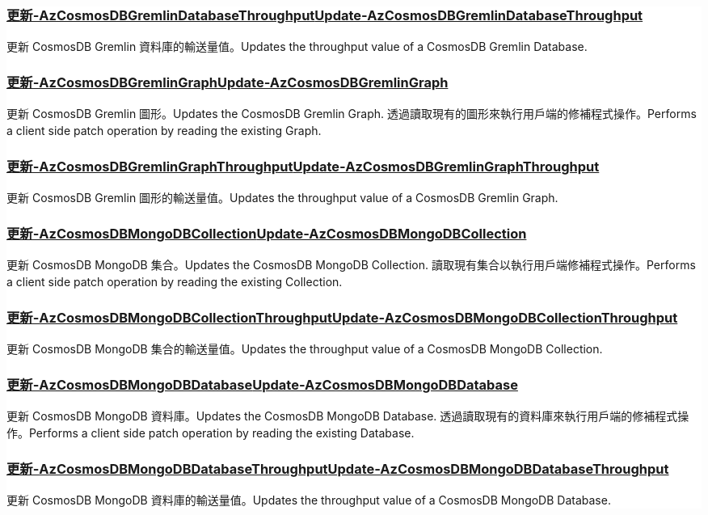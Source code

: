 ### [<span data-ttu-id="b215a-270">更新-AzCosmosDBGremlinDatabaseThroughput</span><span class="sxs-lookup"><span data-stu-id="b215a-270">Update-AzCosmosDBGremlinDatabaseThroughput</span></span>](Update-AzCosmosDBGremlinDatabaseThroughput.md)
<span data-ttu-id="b215a-271">更新 CosmosDB Gremlin 資料庫的輸送量值。</span><span class="sxs-lookup"><span data-stu-id="b215a-271">Updates the throughput value of a CosmosDB Gremlin Database.</span></span>

### [<span data-ttu-id="b215a-272">更新-AzCosmosDBGremlinGraph</span><span class="sxs-lookup"><span data-stu-id="b215a-272">Update-AzCosmosDBGremlinGraph</span></span>](Update-AzCosmosDBGremlinGraph.md)
<span data-ttu-id="b215a-273">更新 CosmosDB Gremlin 圖形。</span><span class="sxs-lookup"><span data-stu-id="b215a-273">Updates the CosmosDB Gremlin Graph.</span></span> <span data-ttu-id="b215a-274">透過讀取現有的圖形來執行用戶端的修補程式操作。</span><span class="sxs-lookup"><span data-stu-id="b215a-274">Performs a client side patch operation by reading the existing Graph.</span></span>

### [<span data-ttu-id="b215a-275">更新-AzCosmosDBGremlinGraphThroughput</span><span class="sxs-lookup"><span data-stu-id="b215a-275">Update-AzCosmosDBGremlinGraphThroughput</span></span>](Update-AzCosmosDBGremlinGraphThroughput.md)
<span data-ttu-id="b215a-276">更新 CosmosDB Gremlin 圖形的輸送量值。</span><span class="sxs-lookup"><span data-stu-id="b215a-276">Updates the throughput value of a CosmosDB Gremlin Graph.</span></span>

### [<span data-ttu-id="b215a-277">更新-AzCosmosDBMongoDBCollection</span><span class="sxs-lookup"><span data-stu-id="b215a-277">Update-AzCosmosDBMongoDBCollection</span></span>](Update-AzCosmosDBMongoDBCollection.md)
<span data-ttu-id="b215a-278">更新 CosmosDB MongoDB 集合。</span><span class="sxs-lookup"><span data-stu-id="b215a-278">Updates the CosmosDB MongoDB Collection.</span></span> <span data-ttu-id="b215a-279">讀取現有集合以執行用戶端修補程式操作。</span><span class="sxs-lookup"><span data-stu-id="b215a-279">Performs a client side patch operation by reading the existing Collection.</span></span>

### [<span data-ttu-id="b215a-280">更新-AzCosmosDBMongoDBCollectionThroughput</span><span class="sxs-lookup"><span data-stu-id="b215a-280">Update-AzCosmosDBMongoDBCollectionThroughput</span></span>](Update-AzCosmosDBMongoDBCollectionThroughput.md)
<span data-ttu-id="b215a-281">更新 CosmosDB MongoDB 集合的輸送量值。</span><span class="sxs-lookup"><span data-stu-id="b215a-281">Updates the throughput value of a CosmosDB MongoDB Collection.</span></span>

### [<span data-ttu-id="b215a-282">更新-AzCosmosDBMongoDBDatabase</span><span class="sxs-lookup"><span data-stu-id="b215a-282">Update-AzCosmosDBMongoDBDatabase</span></span>](Update-AzCosmosDBMongoDBDatabase.md)
<span data-ttu-id="b215a-283">更新 CosmosDB MongoDB 資料庫。</span><span class="sxs-lookup"><span data-stu-id="b215a-283">Updates the CosmosDB MongoDB Database.</span></span> <span data-ttu-id="b215a-284">透過讀取現有的資料庫來執行用戶端的修補程式操作。</span><span class="sxs-lookup"><span data-stu-id="b215a-284">Performs a client side patch operation by reading the existing Database.</span></span>

### [<span data-ttu-id="b215a-285">更新-AzCosmosDBMongoDBDatabaseThroughput</span><span class="sxs-lookup"><span data-stu-id="b215a-285">Update-AzCosmosDBMongoDBDatabaseThroughput</span></span>](Update-AzCosmosDBMongoDBDatabaseThroughput.md)
<span data-ttu-id="b215a-286">更新 CosmosDB MongoDB 資料庫的輸送量值。</span><span class="sxs-lookup"><span data-stu-id="b215a-286">Updates the throughput value of a CosmosDB MongoDB Database.</span></span>
